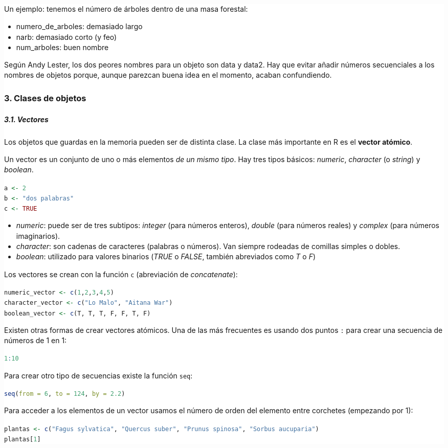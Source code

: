 Un ejemplo: tenemos el número de árboles dentro de una masa forestal:

- numero_de_arboles: demasiado largo
- narb: demasiado corto (y feo)
- num_arboles: buen nombre

Según Andy Lester, los dos peores nombres para un objeto son data y data2. Hay que evitar añadir números secuenciales a los nombres de objetos porque, aunque parezcan buena idea en el momento, acaban confundiendo.

### 3. Clases de objetos

##### 3.1. Vectores

Los objetos que guardas en la memoria pueden ser de distinta clase. La clase más importante en R es el **vector atómico**.

Un vector es un conjunto de uno o más elementos _de un mismo tipo_. Hay tres tipos básicos: _numeric_, _character_ (o _string_) y _boolean_.

~~~R
a <- 2
b <- "dos palabras"
c <- TRUE
~~~

- _numeric_: puede ser de tres subtipos: _integer_ (para números enteros), _double_ (para números reales) y _complex_ (para números imaginarios).
- _character_: son cadenas de caracteres (palabras o números). Van siempre rodeadas de comillas simples o dobles.
- _boolean_: utilizado para valores binarios (_TRUE_ o _FALSE_, también abreviados como _T_ o _F_)

Los vectores se crean con la función `c` (abreviación de _concatenate_):

~~~R
numeric_vector <- c(1,2,3,4,5)
character_vector <- c("Lo Malo", "Aitana War")
boolean_vector <- c(T, T, T, F, F, T, F)
~~~

Existen otras formas de crear vectores atómicos. Una de las más frecuentes es usando dos puntos `:`  para crear una secuencia de números de 1 en 1:

~~~R
1:10
~~~

Para crear otro tipo de secuencias existe la función `seq`:

~~~R
seq(from = 6, to = 124, by = 2.2)
~~~

Para acceder a los elementos de un vector usamos el número de orden del elemento entre corchetes (empezando por 1):

~~~R
plantas <- c("Fagus sylvatica", "Quercus suber", "Prunus spinosa", "Sorbus aucuparia")
plantas[1]
~~~
